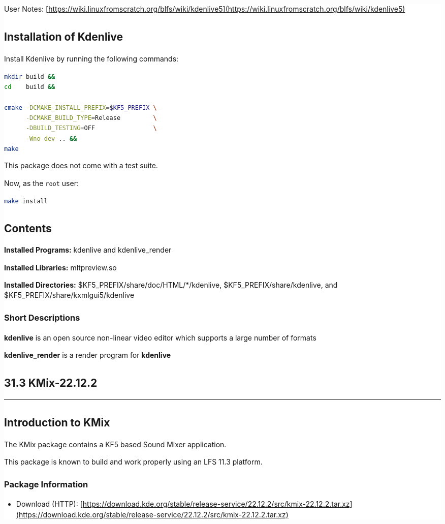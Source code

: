 User Notes: [https://wiki.linuxfromscratch.org/blfs/wiki/kdenlive5](https://wiki.linuxfromscratch.org/blfs/wiki/kdenlive5)

Installation of Kdenlive
------------------------

Install Kdenlive by running the following commands:

```bash
mkdir build &&
cd    build &&

cmake -DCMAKE_INSTALL_PREFIX=$KF5_PREFIX \
      -DCMAKE_BUILD_TYPE=Release         \
      -DBUILD_TESTING=OFF                \
      -Wno-dev .. &&
make
```

This package does not come with a test suite.

Now, as the `root` user:

```bash
make install
```

Contents
--------

**Installed Programs:** kdenlive and kdenlive_render

**Installed Libraries:** mltpreview.so

**Installed Directories:** $KF5_PREFIX/share/doc/HTML/*/kdenlive, $KF5_PREFIX/share/kdenlive, and $KF5_PREFIX/share/kxmlgui5/kdenlive

### Short Descriptions

**kdenlive**            is an open source non-linear video editor which supports a large number of formats

**kdenlive_render**     is a render program for **kdenlive**


## 31.3 KMix-22.12.2
--------

Introduction to KMix
--------------------

The KMix package contains a KF5 based Sound Mixer application.

This package is known to build and work properly using an LFS 11.3 platform.

### Package Information

*   Download (HTTP): [https://download.kde.org/stable/release-service/22.12.2/src/kmix-22.12.2.tar.xz](https://download.kde.org/stable/release-service/22.12.2/src/kmix-22.12.2.tar.xz)
    